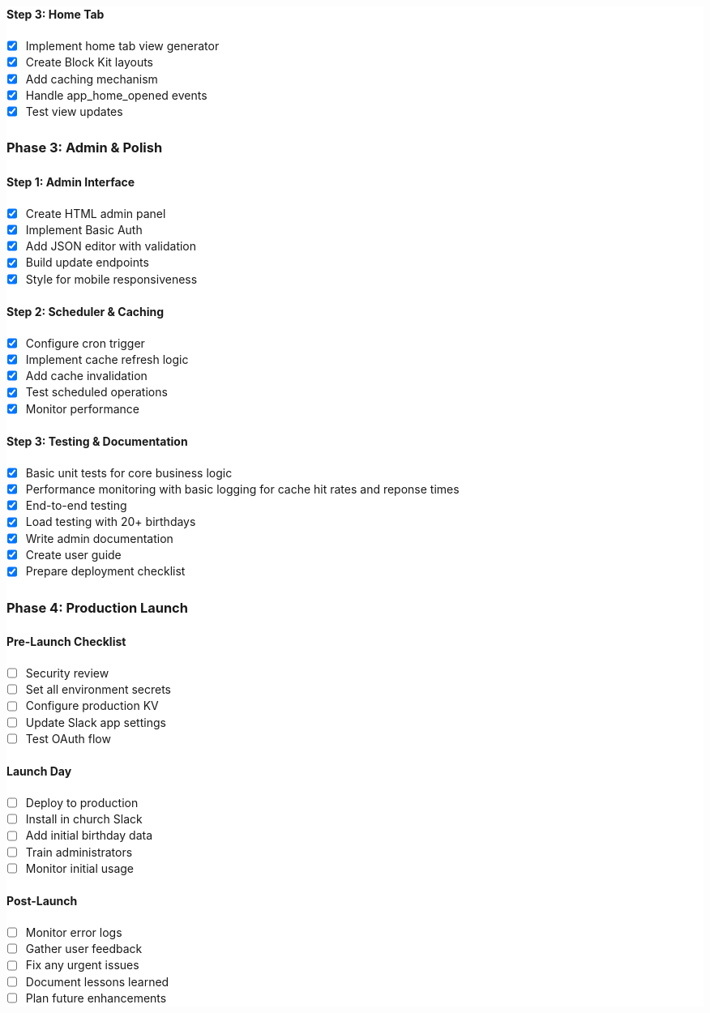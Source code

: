 #### Step 3: Home Tab
- [x] Implement home tab view generator
- [x] Create Block Kit layouts
- [x] Add caching mechanism
- [x] Handle app_home_opened events
- [x] Test view updates

### Phase 3: Admin & Polish

#### Step 1: Admin Interface
- [x] Create HTML admin panel
- [x] Implement Basic Auth
- [x] Add JSON editor with validation
- [x] Build update endpoints
- [x] Style for mobile responsiveness

#### Step 2: Scheduler & Caching
- [x] Configure cron trigger
- [x] Implement cache refresh logic
- [x] Add cache invalidation
- [x] Test scheduled operations
- [x] Monitor performance

#### Step 3: Testing & Documentation
- [x] Basic unit tests for core business logic
- [x] Performance monitoring with basic logging for cache hit rates and reponse times
- [x] End-to-end testing
- [x] Load testing with 20+ birthdays
- [x] Write admin documentation
- [x] Create user guide
- [x] Prepare deployment checklist

### Phase 4: Production Launch

#### Pre-Launch Checklist
- [ ] Security review
- [ ] Set all environment secrets
- [ ] Configure production KV
- [ ] Update Slack app settings
- [ ] Test OAuth flow

#### Launch Day
- [ ] Deploy to production
- [ ] Install in church Slack
- [ ] Add initial birthday data
- [ ] Train administrators
- [ ] Monitor initial usage

#### Post-Launch
- [ ] Monitor error logs
- [ ] Gather user feedback
- [ ] Fix any urgent issues
- [ ] Document lessons learned
- [ ] Plan future enhancements
